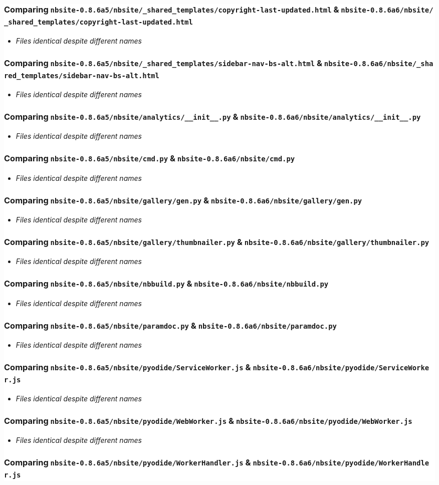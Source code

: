 ### Comparing `nbsite-0.8.6a5/nbsite/_shared_templates/copyright-last-updated.html` & `nbsite-0.8.6a6/nbsite/_shared_templates/copyright-last-updated.html`

 * *Files identical despite different names*

### Comparing `nbsite-0.8.6a5/nbsite/_shared_templates/sidebar-nav-bs-alt.html` & `nbsite-0.8.6a6/nbsite/_shared_templates/sidebar-nav-bs-alt.html`

 * *Files identical despite different names*

### Comparing `nbsite-0.8.6a5/nbsite/analytics/__init__.py` & `nbsite-0.8.6a6/nbsite/analytics/__init__.py`

 * *Files identical despite different names*

### Comparing `nbsite-0.8.6a5/nbsite/cmd.py` & `nbsite-0.8.6a6/nbsite/cmd.py`

 * *Files identical despite different names*

### Comparing `nbsite-0.8.6a5/nbsite/gallery/gen.py` & `nbsite-0.8.6a6/nbsite/gallery/gen.py`

 * *Files identical despite different names*

### Comparing `nbsite-0.8.6a5/nbsite/gallery/thumbnailer.py` & `nbsite-0.8.6a6/nbsite/gallery/thumbnailer.py`

 * *Files identical despite different names*

### Comparing `nbsite-0.8.6a5/nbsite/nbbuild.py` & `nbsite-0.8.6a6/nbsite/nbbuild.py`

 * *Files identical despite different names*

### Comparing `nbsite-0.8.6a5/nbsite/paramdoc.py` & `nbsite-0.8.6a6/nbsite/paramdoc.py`

 * *Files identical despite different names*

### Comparing `nbsite-0.8.6a5/nbsite/pyodide/ServiceWorker.js` & `nbsite-0.8.6a6/nbsite/pyodide/ServiceWorker.js`

 * *Files identical despite different names*

### Comparing `nbsite-0.8.6a5/nbsite/pyodide/WebWorker.js` & `nbsite-0.8.6a6/nbsite/pyodide/WebWorker.js`

 * *Files identical despite different names*

### Comparing `nbsite-0.8.6a5/nbsite/pyodide/WorkerHandler.js` & `nbsite-0.8.6a6/nbsite/pyodide/WorkerHandler.js`
